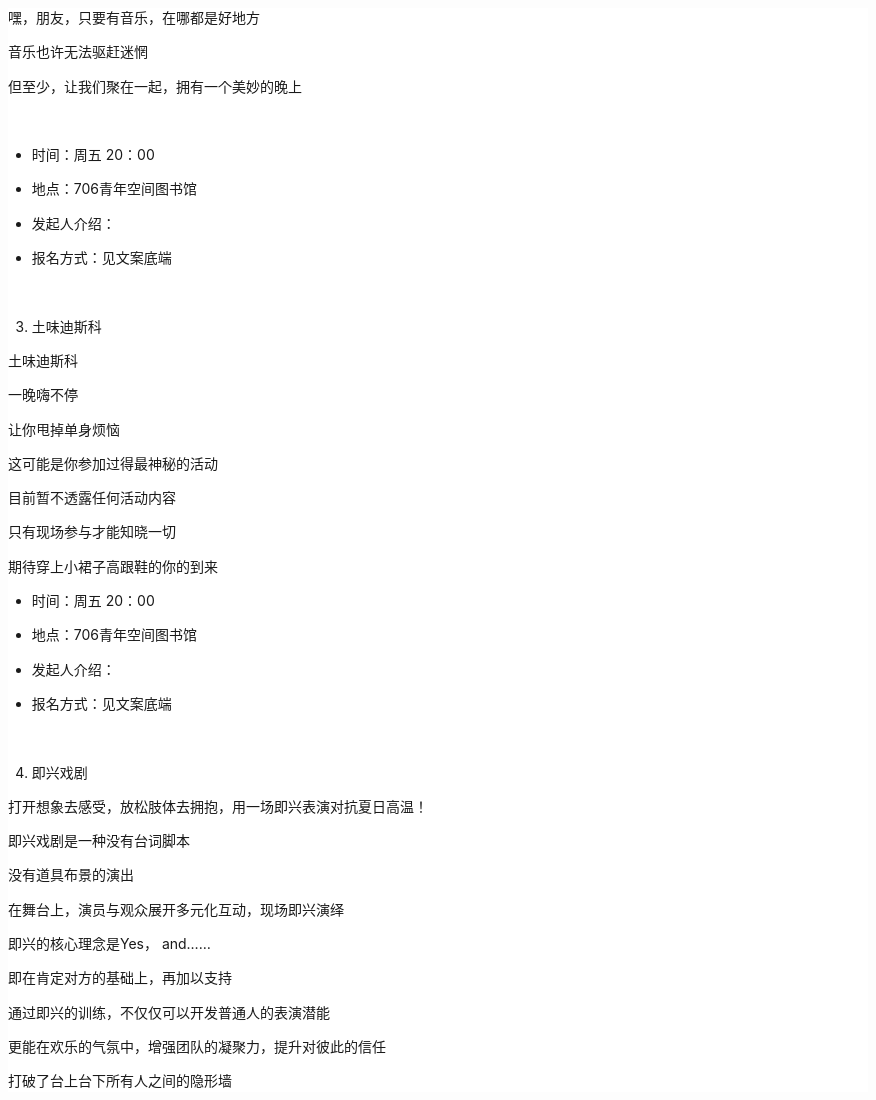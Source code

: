 嘿，朋友，只要有音乐，在哪都是好地方

音乐也许无法驱赶迷惘

但至少，让我们聚在一起，拥有一个美妙的晚上

<br>

- 时间：周五 20：00

- 地点：706青年空间图书馆

- 发起人介绍：

- 报名方式：见文案底端


<br>

3. 土味迪斯科

土味迪斯科

一晚嗨不停

让你甩掉单身烦恼

这可能是你参加过得最神秘的活动

目前暂不透露任何活动内容

只有现场参与才能知晓一切

期待穿上小裙子高跟鞋的你的到来



- 时间：周五 20：00

- 地点：706青年空间图书馆

- 发起人介绍：

- 报名方式：见文案底端

<br>

4. 即兴戏剧

打开想象去感受，放松肢体去拥抱，用一场即兴表演对抗夏日高温！

即兴戏剧是一种没有台词脚本

没有道具布景的演出

在舞台上，演员与观众展开多元化互动，现场即兴演绎

即兴的核心理念是Yes， and……

即在肯定对方的基础上，再加以支持

通过即兴的训练，不仅仅可以开发普通人的表演潜能

更能在欢乐的气氛中，增强团队的凝聚力，提升对彼此的信任

打破了台上台下所有人之间的隐形墙
